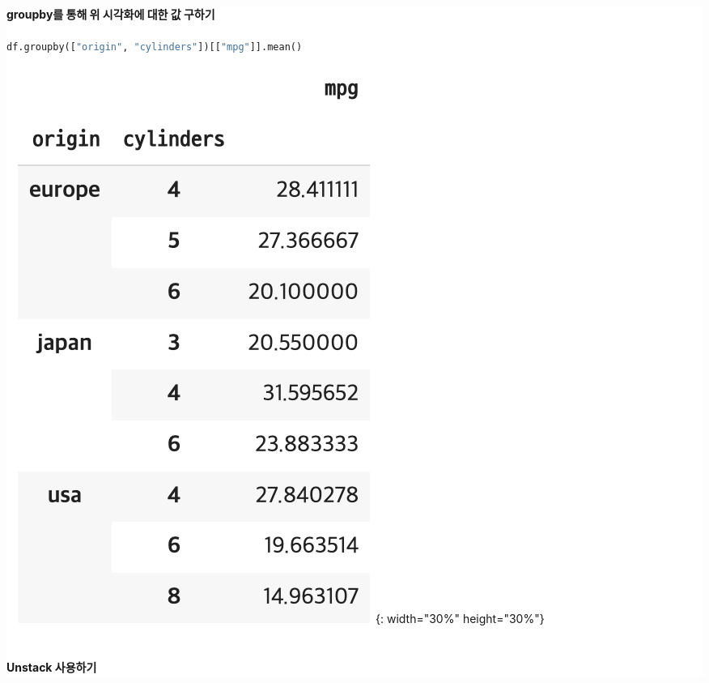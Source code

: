 #### groupby를 통해 위 시각화에 대한 값 구하기
```python
df.groupby(["origin", "cylinders"])[["mpg"]].mean()
```
![groupby_mean](/assets/img/img_220927/groupby_mean.png){: width="30%" height="30%"} <br/><br/>

#### **Unstack** 사용하기 <br/>